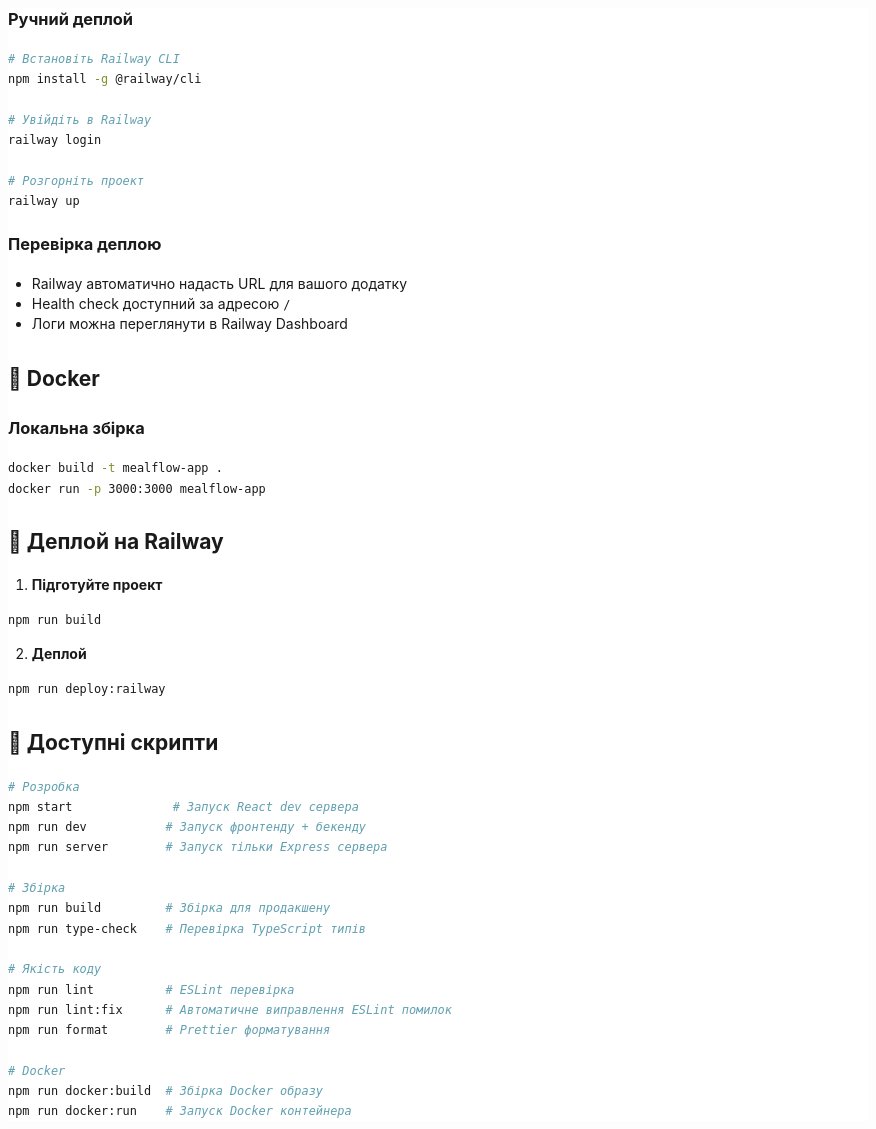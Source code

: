 ### Ручний деплой
```bash
# Встановіть Railway CLI
npm install -g @railway/cli

# Увійдіть в Railway
railway login

# Розгорніть проект
railway up
```

### Перевірка деплою
- Railway автоматично надасть URL для вашого додатку
- Health check доступний за адресою `/`
- Логи можна переглянути в Railway Dashboard

## 🐳 Docker

### Локальна збірка
```bash
docker build -t mealflow-app .
docker run -p 3000:3000 mealflow-app
```

## 🚂 Деплой на Railway

1. **Підготуйте проект**
```bash
npm run build
```

2. **Деплой**
```bash
npm run deploy:railway
```

## 🔧 Доступні скрипти

```bash
# Розробка
npm start              # Запуск React dev сервера
npm run dev           # Запуск фронтенду + бекенду
npm run server        # Запуск тільки Express сервера

# Збірка
npm run build         # Збірка для продакшену
npm run type-check    # Перевірка TypeScript типів

# Якість коду
npm run lint          # ESLint перевірка
npm run lint:fix      # Автоматичне виправлення ESLint помилок
npm run format        # Prettier форматування

# Docker
npm run docker:build  # Збірка Docker образу
npm run docker:run    # Запуск Docker контейнера
```
